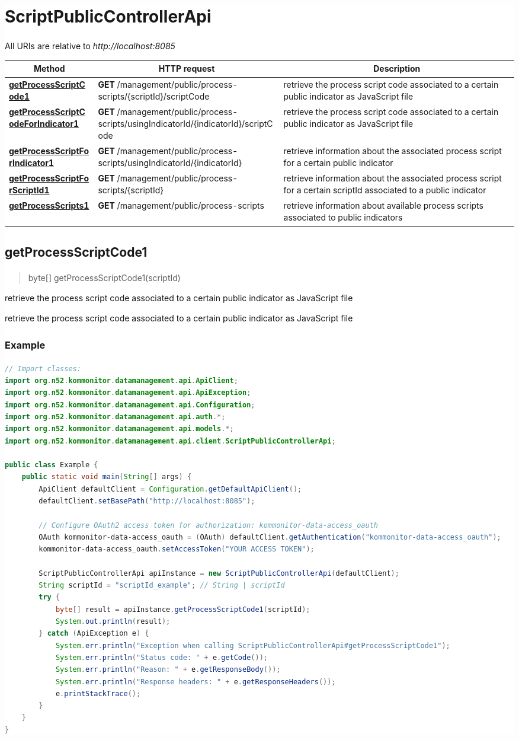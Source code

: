 # ScriptPublicControllerApi

All URIs are relative to *http://localhost:8085*

| Method | HTTP request | Description |
|------------- | ------------- | -------------|
| [**getProcessScriptCode1**](ScriptPublicControllerApi.md#getProcessScriptCode1) | **GET** /management/public/process-scripts/{scriptId}/scriptCode | retrieve the process script code associated to a certain public indicator as JavaScript file |
| [**getProcessScriptCodeForIndicator1**](ScriptPublicControllerApi.md#getProcessScriptCodeForIndicator1) | **GET** /management/public/process-scripts/usingIndicatorId/{indicatorId}/scriptCode | retrieve the process script code associated to a certain public indicator as JavaScript file |
| [**getProcessScriptForIndicator1**](ScriptPublicControllerApi.md#getProcessScriptForIndicator1) | **GET** /management/public/process-scripts/usingIndicatorId/{indicatorId} | retrieve information about the associated process script for a certain public indicator |
| [**getProcessScriptForScriptId1**](ScriptPublicControllerApi.md#getProcessScriptForScriptId1) | **GET** /management/public/process-scripts/{scriptId} | retrieve information about the associated process script for a certain scriptId associated to a public indicator |
| [**getProcessScripts1**](ScriptPublicControllerApi.md#getProcessScripts1) | **GET** /management/public/process-scripts | retrieve information about available process scripts associated to public indicators |



## getProcessScriptCode1

> byte[] getProcessScriptCode1(scriptId)

retrieve the process script code associated to a certain public indicator as JavaScript file

retrieve the process script code associated to a certain public indicator as JavaScript file

### Example

```java
// Import classes:
import org.n52.kommonitor.datamanagement.api.ApiClient;
import org.n52.kommonitor.datamanagement.api.ApiException;
import org.n52.kommonitor.datamanagement.api.Configuration;
import org.n52.kommonitor.datamanagement.api.auth.*;
import org.n52.kommonitor.datamanagement.api.models.*;
import org.n52.kommonitor.datamanagement.api.client.ScriptPublicControllerApi;

public class Example {
    public static void main(String[] args) {
        ApiClient defaultClient = Configuration.getDefaultApiClient();
        defaultClient.setBasePath("http://localhost:8085");
        
        // Configure OAuth2 access token for authorization: kommonitor-data-access_oauth
        OAuth kommonitor-data-access_oauth = (OAuth) defaultClient.getAuthentication("kommonitor-data-access_oauth");
        kommonitor-data-access_oauth.setAccessToken("YOUR ACCESS TOKEN");

        ScriptPublicControllerApi apiInstance = new ScriptPublicControllerApi(defaultClient);
        String scriptId = "scriptId_example"; // String | scriptId
        try {
            byte[] result = apiInstance.getProcessScriptCode1(scriptId);
            System.out.println(result);
        } catch (ApiException e) {
            System.err.println("Exception when calling ScriptPublicControllerApi#getProcessScriptCode1");
            System.err.println("Status code: " + e.getCode());
            System.err.println("Reason: " + e.getResponseBody());
            System.err.println("Response headers: " + e.getResponseHeaders());
            e.printStackTrace();
        }
    }
}
```
